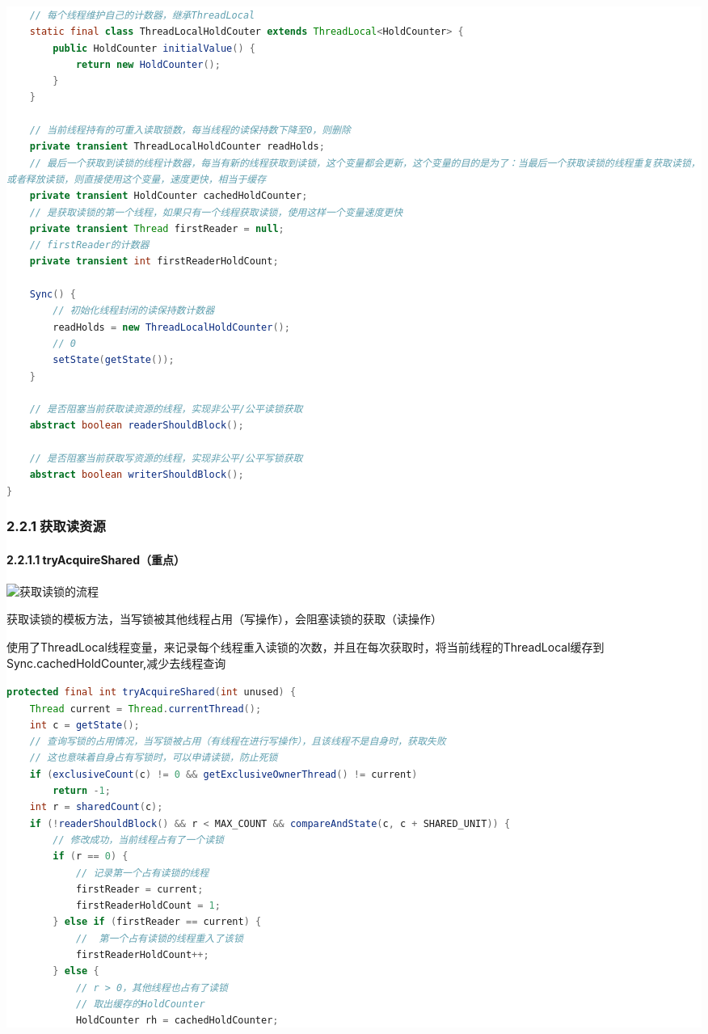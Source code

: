 ```java
    // 每个线程维护自己的计数器，继承ThreadLocal
    static final class ThreadLocalHoldCouter extends ThreadLocal<HoldCounter> {
        public HoldCounter initialValue() {
            return new HoldCounter();
        }
    }

    // 当前线程持有的可重入读取锁数，每当线程的读保持数下降至0，则删除
    private transient ThreadLocalHoldCounter readHolds;
    // 最后一个获取到读锁的线程计数器，每当有新的线程获取到读锁，这个变量都会更新，这个变量的目的是为了：当最后一个获取读锁的线程重复获取读锁，或者释放读锁，则直接使用这个变量，速度更快，相当于缓存
    private transient HoldCounter cachedHoldCounter;
    // 是获取读锁的第一个线程，如果只有一个线程获取读锁，使用这样一个变量速度更快
    private transient Thread firstReader = null;
    // firstReader的计数器
    private transient int firstReaderHoldCount;

    Sync() {
        // 初始化线程封闭的读保持数计数器
        readHolds = new ThreadLocalHoldCounter();
        // 0
        setState(getState());
    }

    // 是否阻塞当前获取读资源的线程，实现非公平/公平读锁获取
    abstract boolean readerShouldBlock();

    // 是否阻塞当前获取写资源的线程，实现非公平/公平写锁获取
    abstract boolean writerShouldBlock();
}
```

### **2.2.1 获取读资源**

#### **2.2.1.1 tryAcquireShared（重点）**

![获取读锁的流程](https://upload-images.jianshu.io/upload_images/4236553-c747934c55844272.png?imageMogr2/auto-orient/strip|imageView2/2/w/1200/format/webp)

获取读锁的模板方法，当写锁被其他线程占用（写操作），会阻塞读锁的获取（读操作）

使用了ThreadLocal线程变量，来记录每个线程重入读锁的次数，并且在每次获取时，将当前线程的ThreadLocal缓存到Sync.cachedHoldCounter,减少去线程查询

```java
protected final int tryAcquireShared(int unused) {
    Thread current = Thread.currentThread();
    int c = getState();
    // 查询写锁的占用情况，当写锁被占用（有线程在进行写操作），且该线程不是自身时，获取失败
    // 这也意味着自身占有写锁时，可以申请读锁，防止死锁
    if (exclusiveCount(c) != 0 && getExclusiveOwnerThread() != current)
        return -1;
    int r = sharedCount(c);
    if (!readerShouldBlock() && r < MAX_COUNT && compareAndState(c, c + SHARED_UNIT)) {
        // 修改成功，当前线程占有了一个读锁
        if (r == 0) {
            // 记录第一个占有读锁的线程
            firstReader = current;
            firstReaderHoldCount = 1;
        } else if (firstReader == current) {
            //  第一个占有读锁的线程重入了该锁
            firstReaderHoldCount++;
        } else {
            // r > 0，其他线程也占有了读锁
            // 取出缓存的HoldCounter
            HoldCounter rh = cachedHoldCounter;
```